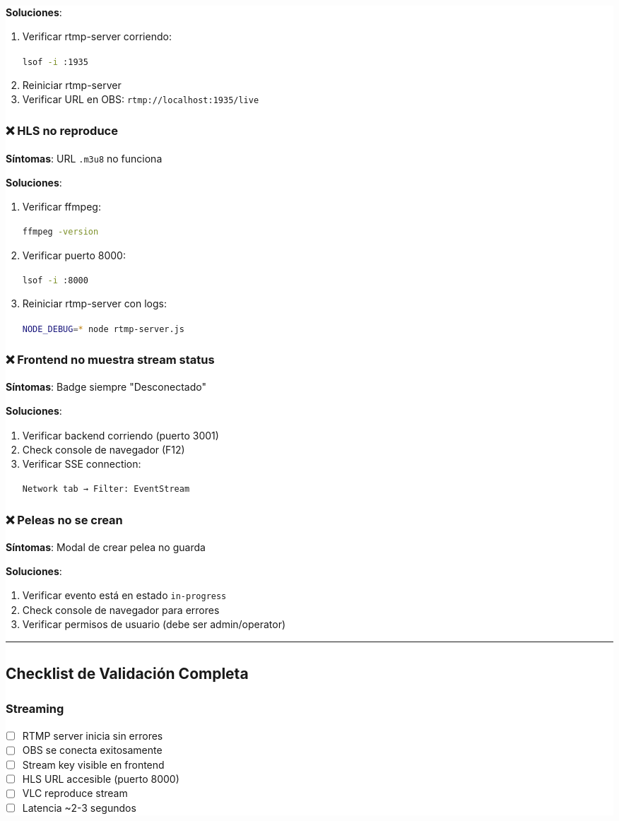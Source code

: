 **Soluciones**:
1. Verificar rtmp-server corriendo:
   ```bash
   lsof -i :1935
   ```
2. Reiniciar rtmp-server
3. Verificar URL en OBS: `rtmp://localhost:1935/live`

### ❌ HLS no reproduce
**Síntomas**: URL `.m3u8` no funciona

**Soluciones**:
1. Verificar ffmpeg:
   ```bash
   ffmpeg -version
   ```
2. Verificar puerto 8000:
   ```bash
   lsof -i :8000
   ```
3. Reiniciar rtmp-server con logs:
   ```bash
   NODE_DEBUG=* node rtmp-server.js
   ```

### ❌ Frontend no muestra stream status
**Síntomas**: Badge siempre "Desconectado"

**Soluciones**:
1. Verificar backend corriendo (puerto 3001)
2. Check console de navegador (F12)
3. Verificar SSE connection:
   ```
   Network tab → Filter: EventStream
   ```

### ❌ Peleas no se crean
**Síntomas**: Modal de crear pelea no guarda

**Soluciones**:
1. Verificar evento está en estado `in-progress`
2. Check console de navegador para errores
3. Verificar permisos de usuario (debe ser admin/operator)

---

## Checklist de Validación Completa

### Streaming
- [ ] RTMP server inicia sin errores
- [ ] OBS se conecta exitosamente
- [ ] Stream key visible en frontend
- [ ] HLS URL accesible (puerto 8000)
- [ ] VLC reproduce stream
- [ ] Latencia ~2-3 segundos
